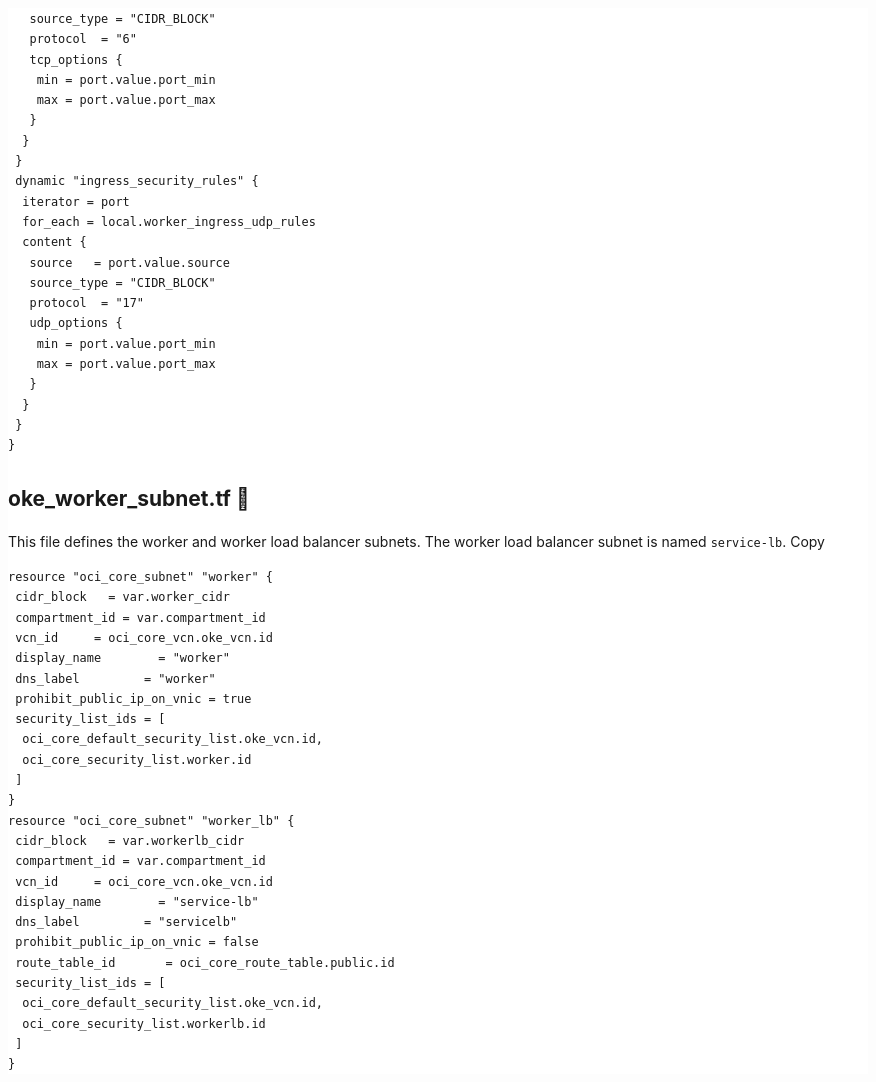 ```
   source_type = "CIDR_BLOCK"
   protocol  = "6"
   tcp_options {
    min = port.value.port_min
    max = port.value.port_max
   }
  }
 }
 dynamic "ingress_security_rules" {
  iterator = port
  for_each = local.worker_ingress_udp_rules
  content {
   source   = port.value.source
   source_type = "CIDR_BLOCK"
   protocol  = "17"
   udp_options {
    min = port.value.port_min
    max = port.value.port_max
   }
  }
 }
}
```

## oke_worker_subnet.tf 🔗 
This file defines the worker and worker load balancer subnets. The worker load balancer subnet is named `service-lb`.
Copy
```
resource "oci_core_subnet" "worker" {
 cidr_block   = var.worker_cidr
 compartment_id = var.compartment_id
 vcn_id     = oci_core_vcn.oke_vcn.id
 display_name        = "worker"
 dns_label         = "worker"
 prohibit_public_ip_on_vnic = true
 security_list_ids = [
  oci_core_default_security_list.oke_vcn.id,
  oci_core_security_list.worker.id
 ]
}
resource "oci_core_subnet" "worker_lb" {
 cidr_block   = var.workerlb_cidr
 compartment_id = var.compartment_id
 vcn_id     = oci_core_vcn.oke_vcn.id
 display_name        = "service-lb"
 dns_label         = "servicelb"
 prohibit_public_ip_on_vnic = false
 route_table_id       = oci_core_route_table.public.id
 security_list_ids = [
  oci_core_default_security_list.oke_vcn.id,
  oci_core_security_list.workerlb.id
 ]
}
```
